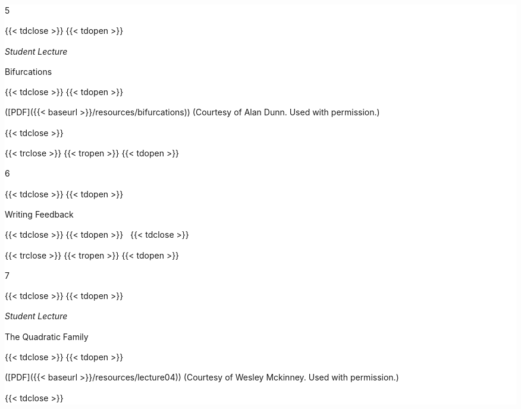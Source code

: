 
5


{{< tdclose >}}
{{< tdopen >}}


_Student Lecture_

Bifurcations


{{< tdclose >}}
{{< tdopen >}}


([PDF]({{< baseurl >}}/resources/bifurcations)) (Courtesy of Alan Dunn. Used with permission.)


{{< tdclose >}}

{{< trclose >}}
{{< tropen >}}
{{< tdopen >}}


6


{{< tdclose >}}
{{< tdopen >}}


Writing Feedback


{{< tdclose >}}
{{< tdopen >}}
 
{{< tdclose >}}

{{< trclose >}}
{{< tropen >}}
{{< tdopen >}}


7


{{< tdclose >}}
{{< tdopen >}}


_Student Lecture_

The Quadratic Family


{{< tdclose >}}
{{< tdopen >}}


([PDF]({{< baseurl >}}/resources/lecture04)) (Courtesy of Wesley Mckinney. Used with permission.)


{{< tdclose >}}
